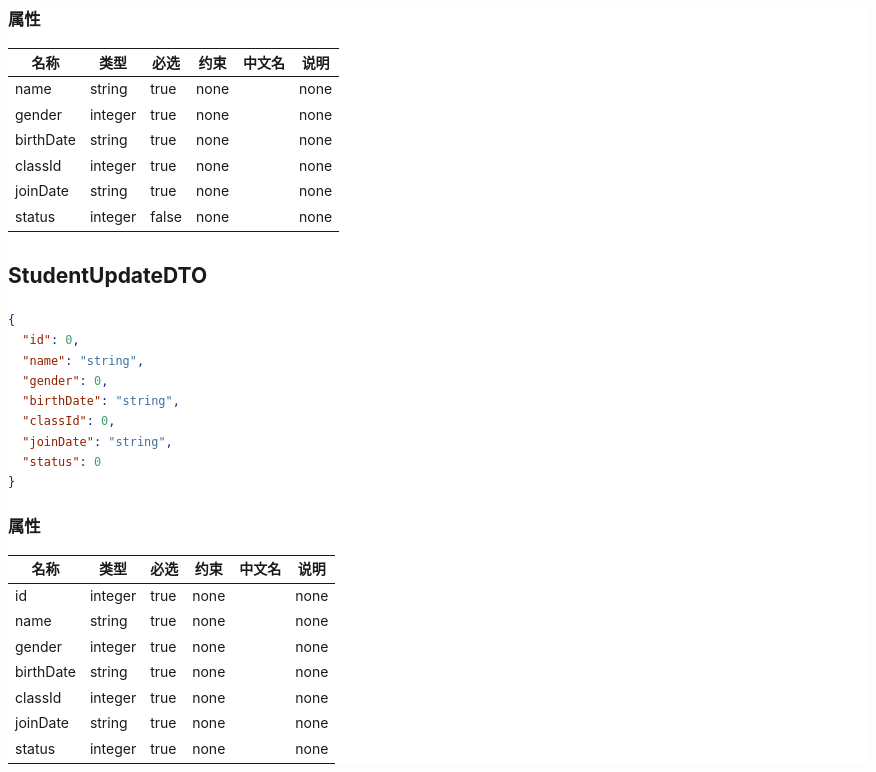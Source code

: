 ### 属性

|名称|类型|必选|约束|中文名|说明|
|---|---|---|---|---|---|
|name|string|true|none||none|
|gender|integer|true|none||none|
|birthDate|string|true|none||none|
|classId|integer|true|none||none|
|joinDate|string|true|none||none|
|status|integer|false|none||none|

<h2 id="tocS_StudentUpdateDTO">StudentUpdateDTO</h2>

<a id="schemastudentupdatedto"></a>
<a id="schema_StudentUpdateDTO"></a>
<a id="tocSstudentupdatedto"></a>
<a id="tocsstudentupdatedto"></a>

```json
{
  "id": 0,
  "name": "string",
  "gender": 0,
  "birthDate": "string",
  "classId": 0,
  "joinDate": "string",
  "status": 0
}

```

### 属性

|名称|类型|必选|约束|中文名|说明|
|---|---|---|---|---|---|
|id|integer|true|none||none|
|name|string|true|none||none|
|gender|integer|true|none||none|
|birthDate|string|true|none||none|
|classId|integer|true|none||none|
|joinDate|string|true|none||none|
|status|integer|true|none||none|

